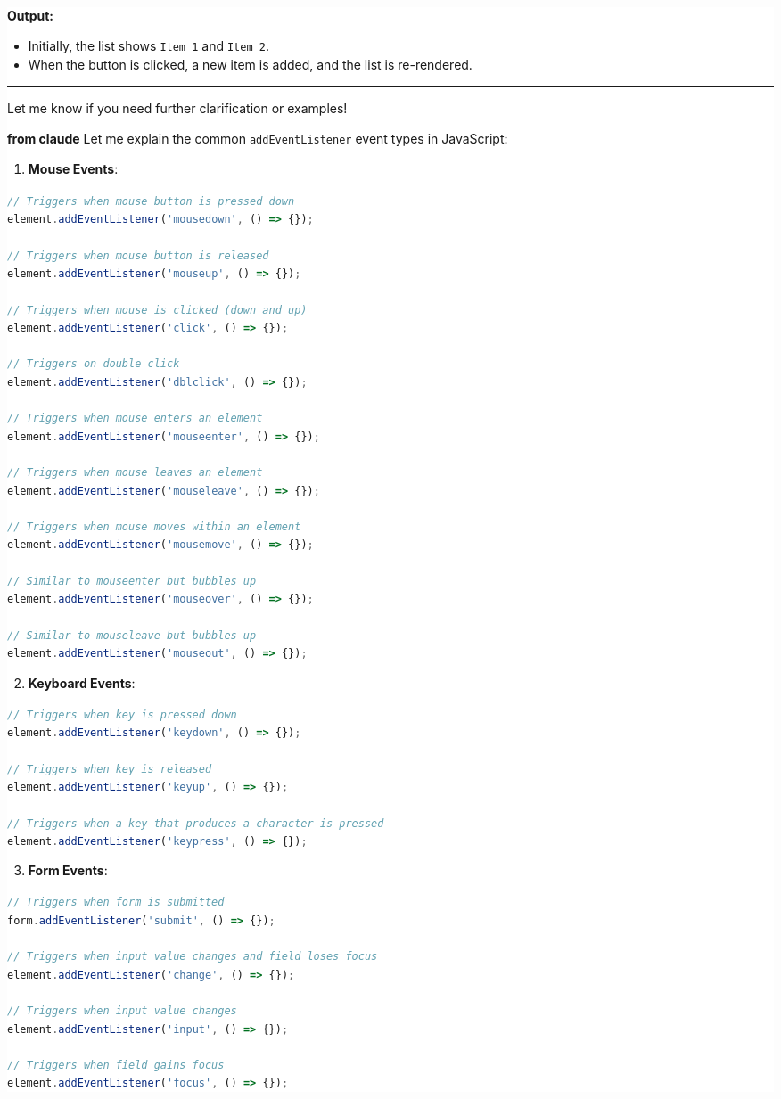 **Output:**
- Initially, the list shows `Item 1` and `Item 2`.
- When the button is clicked, a new item is added, and the list is re-rendered.

---

Let me know if you need further clarification or examples!

**from claude**
Let me explain the common `addEventListener` event types in JavaScript:

1. **Mouse Events**:
```javascript
// Triggers when mouse button is pressed down
element.addEventListener('mousedown', () => {});

// Triggers when mouse button is released
element.addEventListener('mouseup', () => {});

// Triggers when mouse is clicked (down and up)
element.addEventListener('click', () => {});

// Triggers on double click
element.addEventListener('dblclick', () => {});

// Triggers when mouse enters an element
element.addEventListener('mouseenter', () => {});

// Triggers when mouse leaves an element
element.addEventListener('mouseleave', () => {});

// Triggers when mouse moves within an element
element.addEventListener('mousemove', () => {});

// Similar to mouseenter but bubbles up
element.addEventListener('mouseover', () => {});

// Similar to mouseleave but bubbles up
element.addEventListener('mouseout', () => {});
```

2. **Keyboard Events**:
```javascript
// Triggers when key is pressed down
element.addEventListener('keydown', () => {});

// Triggers when key is released
element.addEventListener('keyup', () => {});

// Triggers when a key that produces a character is pressed
element.addEventListener('keypress', () => {});
```

3. **Form Events**:
```javascript
// Triggers when form is submitted
form.addEventListener('submit', () => {});

// Triggers when input value changes and field loses focus
element.addEventListener('change', () => {});

// Triggers when input value changes
element.addEventListener('input', () => {});

// Triggers when field gains focus
element.addEventListener('focus', () => {});

```